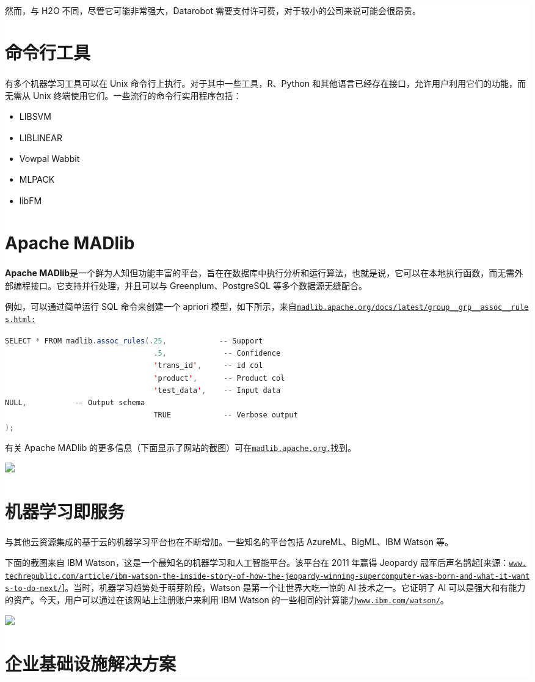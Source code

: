 然而，与 H2O 不同，尽管它可能非常强大，Datarobot 需要支付许可费，对于较小的公司来说可能会很昂贵。

# 命令行工具

有多个机器学习工具可以在 Unix 命令行上执行。对于其中一些工具，R、Python 和其他语言已经存在接口，允许用户利用它们的功能，而无需从 Unix 终端使用它们。一些流行的命令行实用程序包括：

+   LIBSVM

+   LIBLINEAR

+   Vowpal Wabbit

+   MLPACK

+   libFM

# Apache MADlib

**Apache MADlib**是一个鲜为人知但功能丰富的平台，旨在在数据库中执行分析和运行算法，也就是说，它可以在本地执行函数，而无需外部编程接口。它支持并行处理，并且可以与 Greenplum、PostgreSQL 等多个数据源无缝配合。

例如，可以通过简单运行 SQL 命令来创建一个 apriori 模型，如下所示，来自[`madlib.apache.org/docs/latest/group__grp__assoc__rules.html:`](http://madlib.apache.org/docs/latest/group__grp__assoc__rules.html)

```scala
SELECT * FROM madlib.assoc_rules(.25,            -- Support 
                                  .5,             -- Confidence 
                                  'trans_id',     -- id col 
                                  'product',      -- Product col 
                                  'test_data',    -- Input data 
NULL,           -- Output schema 
                                  TRUE            -- Verbose output 
); 
```

有关 Apache MADlib 的更多信息（下面显示了网站的截图）可在[`madlib.apache.org.`](http://madlib.apache.org)找到。

![](https://github.com/OpenDocCN/freelearn-bigdata-zh/raw/master/docs/prac-bgdt-anlt/img/5201727e-95e6-438f-90eb-fa83a92ef87f.png)

# 机器学习即服务

与其他云资源集成的基于云的机器学习平台也在不断增加。一些知名的平台包括 AzureML、BigML、IBM Watson 等。

下面的截图来自 IBM Watson，这是一个最知名的机器学习和人工智能平台。该平台在 2011 年赢得 Jeopardy 冠军后声名鹊起[来源：[`www.techrepublic.com/article/ibm-watson-the-inside-story-of-how-the-jeopardy-winning-supercomputer-was-born-and-what-it-wants-to-do-next/`](https://www.techrepublic.com/article/ibm-watson-the-inside-story-of-how-the-jeopardy-winning-supercomputer-was-born-and-what-it-wants-to-do-next/)]。当时，机器学习趋势处于萌芽阶段，Watson 是第一个让世界大吃一惊的 AI 技术之一。它证明了 AI 可以是强大和有能力的资产。今天，用户可以通过在该网站上注册账户来利用 IBM Watson 的一些相同的计算能力[`www.ibm.com/watson/`](https://www.ibm.com/watson/)。

![](https://github.com/OpenDocCN/freelearn-bigdata-zh/raw/master/docs/prac-bgdt-anlt/img/3cd0d41a-b5d0-4825-8a94-3d4700617fcf.png)

# 企业基础设施解决方案
